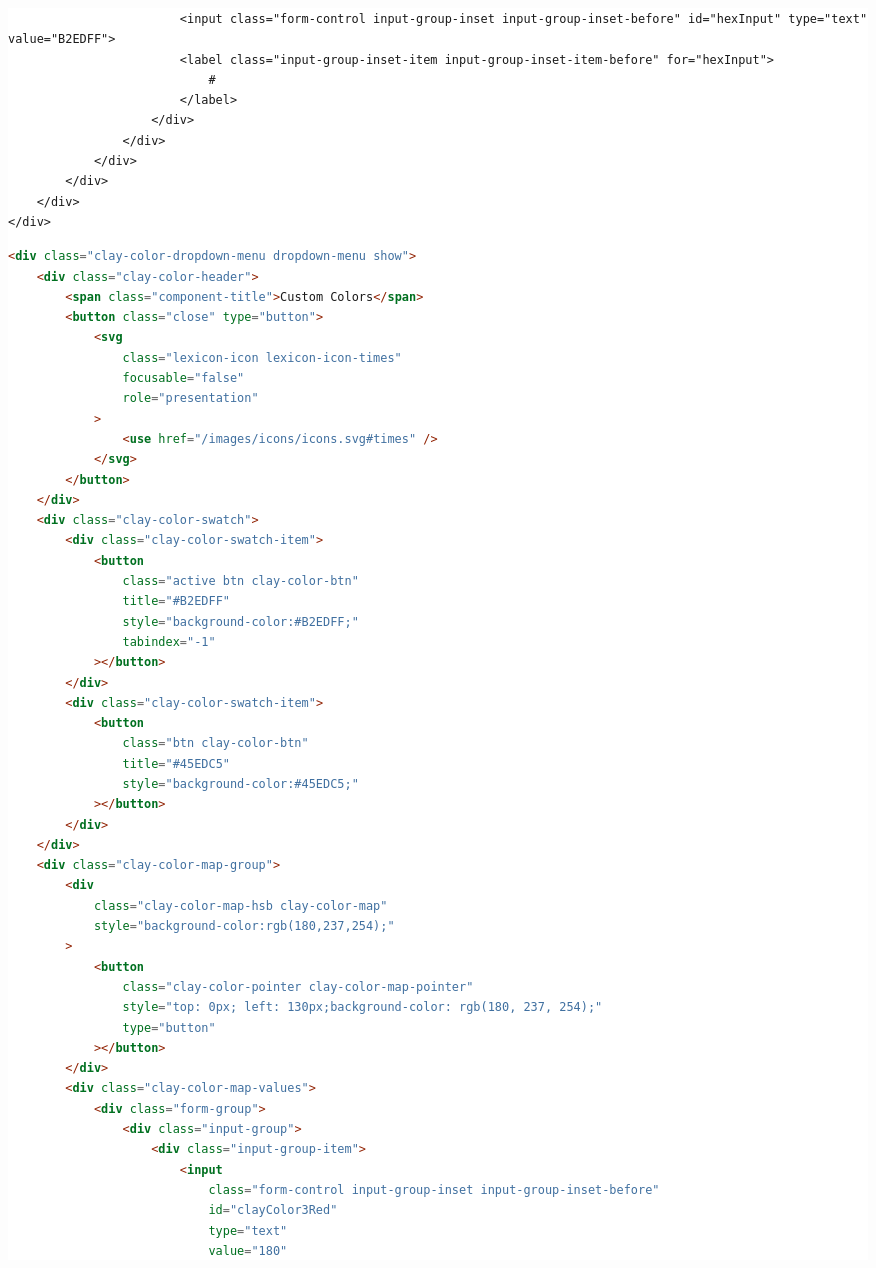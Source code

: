 							<input class="form-control input-group-inset input-group-inset-before" id="hexInput" type="text" value="B2EDFF">
							<label class="input-group-inset-item input-group-inset-item-before" for="hexInput">
								#
							</label>
						</div>
					</div>
				</div>
			</div>
		</div>
	</div>
</div>

```html
<div class="clay-color-dropdown-menu dropdown-menu show">
	<div class="clay-color-header">
		<span class="component-title">Custom Colors</span>
		<button class="close" type="button">
			<svg
				class="lexicon-icon lexicon-icon-times"
				focusable="false"
				role="presentation"
			>
				<use href="/images/icons/icons.svg#times" />
			</svg>
		</button>
	</div>
	<div class="clay-color-swatch">
		<div class="clay-color-swatch-item">
			<button
				class="active btn clay-color-btn"
				title="#B2EDFF"
				style="background-color:#B2EDFF;"
				tabindex="-1"
			></button>
		</div>
		<div class="clay-color-swatch-item">
			<button
				class="btn clay-color-btn"
				title="#45EDC5"
				style="background-color:#45EDC5;"
			></button>
		</div>
	</div>
	<div class="clay-color-map-group">
		<div
			class="clay-color-map-hsb clay-color-map"
			style="background-color:rgb(180,237,254);"
		>
			<button
				class="clay-color-pointer clay-color-map-pointer"
				style="top: 0px; left: 130px;background-color: rgb(180, 237, 254);"
				type="button"
			></button>
		</div>
		<div class="clay-color-map-values">
			<div class="form-group">
				<div class="input-group">
					<div class="input-group-item">
						<input
							class="form-control input-group-inset input-group-inset-before"
							id="clayColor3Red"
							type="text"
							value="180"
```